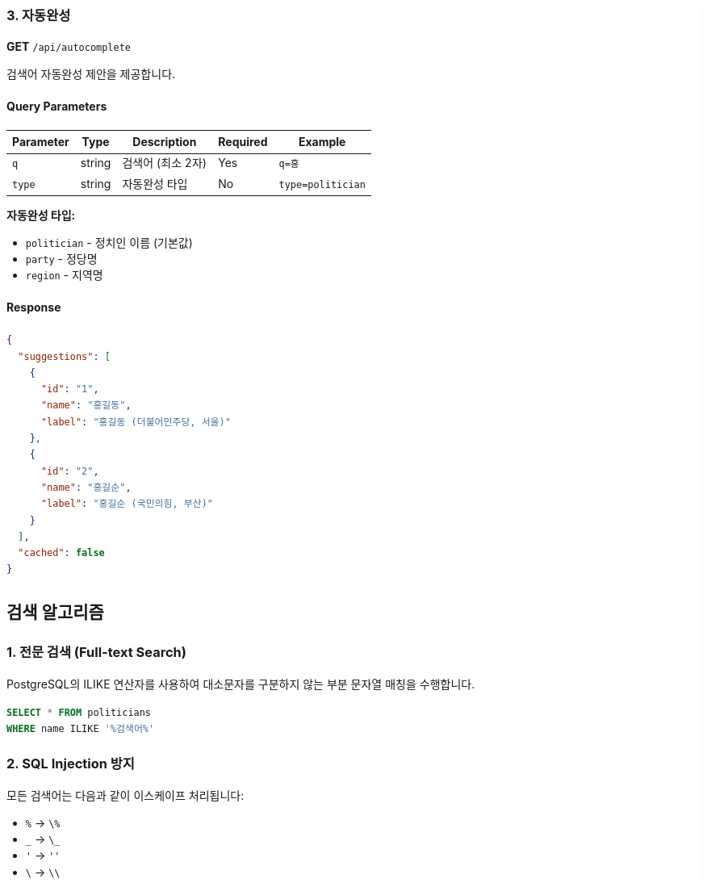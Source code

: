 ### 3. 자동완성

**GET** `/api/autocomplete`

검색어 자동완성 제안을 제공합니다.

#### Query Parameters

| Parameter | Type | Description | Required | Example |
|-----------|------|-------------|----------|---------|
| `q` | string | 검색어 (최소 2자) | Yes | `q=홍` |
| `type` | string | 자동완성 타입 | No | `type=politician` |

**자동완성 타입:**
- `politician` - 정치인 이름 (기본값)
- `party` - 정당명
- `region` - 지역명

#### Response

```json
{
  "suggestions": [
    {
      "id": "1",
      "name": "홍길동",
      "label": "홍길동 (더불어민주당, 서울)"
    },
    {
      "id": "2",
      "name": "홍길순",
      "label": "홍길순 (국민의힘, 부산)"
    }
  ],
  "cached": false
}
```

## 검색 알고리즘

### 1. 전문 검색 (Full-text Search)

PostgreSQL의 ILIKE 연산자를 사용하여 대소문자를 구분하지 않는 부분 문자열 매칭을 수행합니다.

```sql
SELECT * FROM politicians
WHERE name ILIKE '%검색어%'
```

### 2. SQL Injection 방지

모든 검색어는 다음과 같이 이스케이프 처리됩니다:
- `%` → `\%`
- `_` → `\_`
- `'` → `''`
- `\` → `\\`
